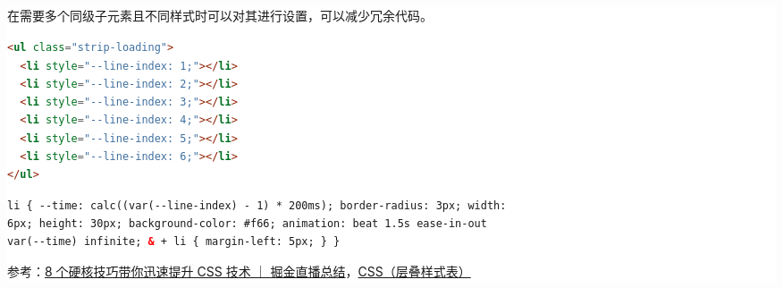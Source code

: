 在需要多个同级子元素且不同样式时可以对其进行设置，可以减少冗余代码。

```html
<ul class="strip-loading">
  <li style="--line-index: 1;"></li>
  <li style="--line-index: 2;"></li>
  <li style="--line-index: 3;"></li>
  <li style="--line-index: 4;"></li>
  <li style="--line-index: 5;"></li>
  <li style="--line-index: 6;"></li>
</ul>
```

```html
li { --time: calc((var(--line-index) - 1) * 200ms); border-radius: 3px; width:
6px; height: 30px; background-color: #f66; animation: beat 1.5s ease-in-out
var(--time) infinite; & + li { margin-left: 5px; } }
```

参考：[8 个硬核技巧带你迅速提升 CSS 技术 ｜ 掘金直播总结](https://juejin.cn/post/6908879198933221383#heading-12)，[CSS（层叠样式表）](https://developer.mozilla.org/zh-CN/docs/Web/CSS)
